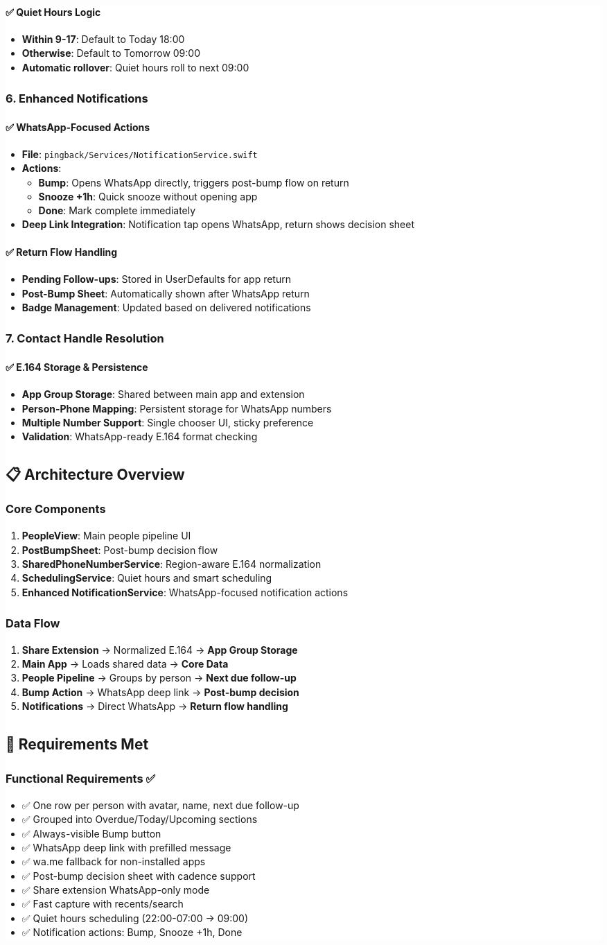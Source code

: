 #### ✅ Quiet Hours Logic
- **Within 9-17**: Default to Today 18:00
- **Otherwise**: Default to Tomorrow 09:00
- **Automatic rollover**: Quiet hours roll to next 09:00

### 6. **Enhanced Notifications**

#### ✅ WhatsApp-Focused Actions
- **File**: `pingback/Services/NotificationService.swift`
- **Actions**: 
  - **Bump**: Opens WhatsApp directly, triggers post-bump flow on return
  - **Snooze +1h**: Quick snooze without opening app
  - **Done**: Mark complete immediately
- **Deep Link Integration**: Notification tap opens WhatsApp, return shows decision sheet

#### ✅ Return Flow Handling
- **Pending Follow-ups**: Stored in UserDefaults for app return
- **Post-Bump Sheet**: Automatically shown after WhatsApp return
- **Badge Management**: Updated based on delivered notifications

### 7. **Contact Handle Resolution**

#### ✅ E.164 Storage & Persistence
- **App Group Storage**: Shared between main app and extension
- **Person-Phone Mapping**: Persistent storage for WhatsApp numbers
- **Multiple Number Support**: Single chooser UI, sticky preference
- **Validation**: WhatsApp-ready E.164 format checking

## 📋 Architecture Overview

### Core Components
1. **PeopleView**: Main people pipeline UI
2. **PostBumpSheet**: Post-bump decision flow
3. **SharedPhoneNumberService**: Region-aware E.164 normalization
4. **SchedulingService**: Quiet hours and smart scheduling
5. **Enhanced NotificationService**: WhatsApp-focused notification actions

### Data Flow
1. **Share Extension** → Normalized E.164 → **App Group Storage**
2. **Main App** → Loads shared data → **Core Data**
3. **People Pipeline** → Groups by person → **Next due follow-up**
4. **Bump Action** → WhatsApp deep link → **Post-bump decision**
5. **Notifications** → Direct WhatsApp → **Return flow handling**

## 🎯 Requirements Met

### Functional Requirements ✅
- ✅ One row per person with avatar, name, next due follow-up
- ✅ Grouped into Overdue/Today/Upcoming sections
- ✅ Always-visible Bump button
- ✅ WhatsApp deep link with prefilled message
- ✅ wa.me fallback for non-installed apps
- ✅ Post-bump decision sheet with cadence support
- ✅ Share extension WhatsApp-only mode
- ✅ Fast capture with recents/search
- ✅ Quiet hours scheduling (22:00-07:00 → 09:00)
- ✅ Notification actions: Bump, Snooze +1h, Done
